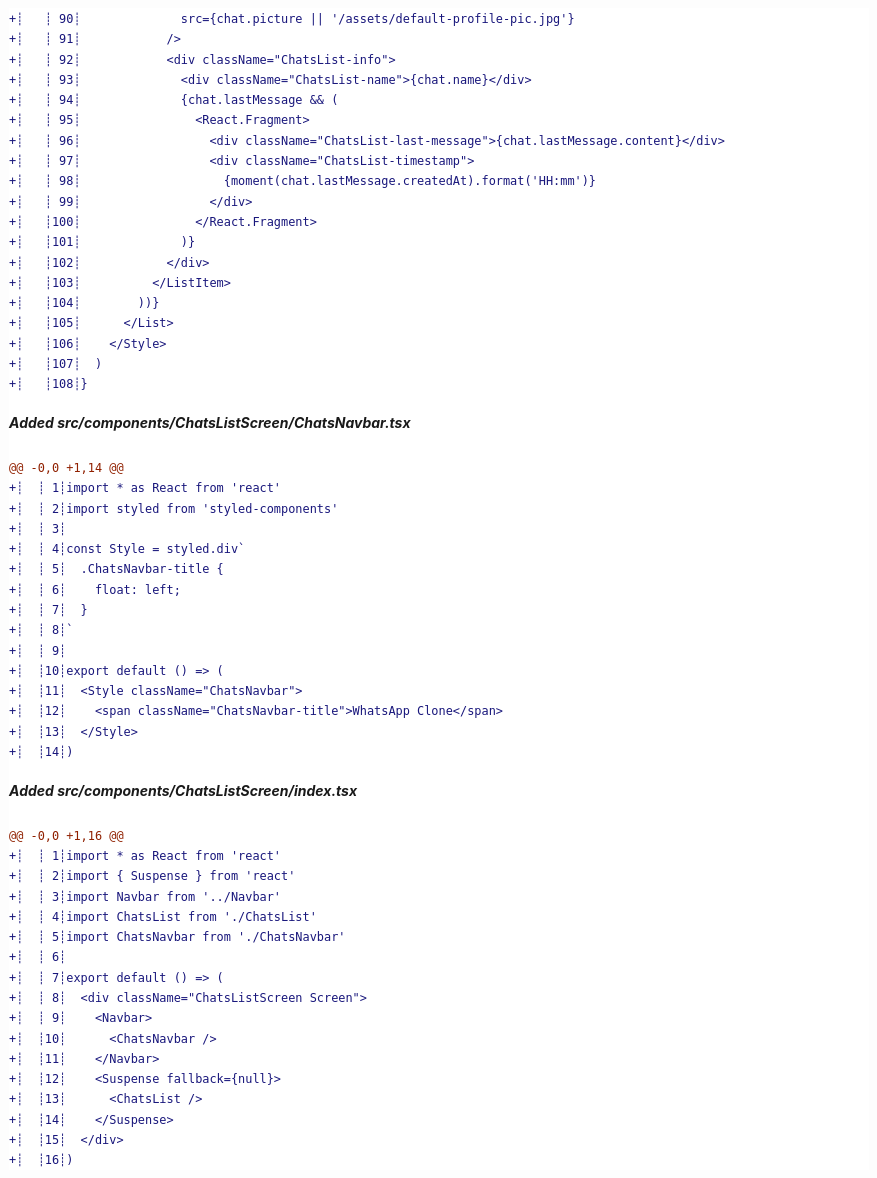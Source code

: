 ```diff
+┊   ┊ 90┊              src={chat.picture || '/assets/default-profile-pic.jpg'}
+┊   ┊ 91┊            />
+┊   ┊ 92┊            <div className="ChatsList-info">
+┊   ┊ 93┊              <div className="ChatsList-name">{chat.name}</div>
+┊   ┊ 94┊              {chat.lastMessage && (
+┊   ┊ 95┊                <React.Fragment>
+┊   ┊ 96┊                  <div className="ChatsList-last-message">{chat.lastMessage.content}</div>
+┊   ┊ 97┊                  <div className="ChatsList-timestamp">
+┊   ┊ 98┊                    {moment(chat.lastMessage.createdAt).format('HH:mm')}
+┊   ┊ 99┊                  </div>
+┊   ┊100┊                </React.Fragment>
+┊   ┊101┊              )}
+┊   ┊102┊            </div>
+┊   ┊103┊          </ListItem>
+┊   ┊104┊        ))}
+┊   ┊105┊      </List>
+┊   ┊106┊    </Style>
+┊   ┊107┊  )
+┊   ┊108┊}
```

##### Added src&#x2F;components&#x2F;ChatsListScreen&#x2F;ChatsNavbar.tsx
```diff
@@ -0,0 +1,14 @@
+┊  ┊ 1┊import * as React from 'react'
+┊  ┊ 2┊import styled from 'styled-components'
+┊  ┊ 3┊
+┊  ┊ 4┊const Style = styled.div`
+┊  ┊ 5┊  .ChatsNavbar-title {
+┊  ┊ 6┊    float: left;
+┊  ┊ 7┊  }
+┊  ┊ 8┊`
+┊  ┊ 9┊
+┊  ┊10┊export default () => (
+┊  ┊11┊  <Style className="ChatsNavbar">
+┊  ┊12┊    <span className="ChatsNavbar-title">WhatsApp Clone</span>
+┊  ┊13┊  </Style>
+┊  ┊14┊)
```

##### Added src&#x2F;components&#x2F;ChatsListScreen&#x2F;index.tsx
```diff
@@ -0,0 +1,16 @@
+┊  ┊ 1┊import * as React from 'react'
+┊  ┊ 2┊import { Suspense } from 'react'
+┊  ┊ 3┊import Navbar from '../Navbar'
+┊  ┊ 4┊import ChatsList from './ChatsList'
+┊  ┊ 5┊import ChatsNavbar from './ChatsNavbar'
+┊  ┊ 6┊
+┊  ┊ 7┊export default () => (
+┊  ┊ 8┊  <div className="ChatsListScreen Screen">
+┊  ┊ 9┊    <Navbar>
+┊  ┊10┊      <ChatsNavbar />
+┊  ┊11┊    </Navbar>
+┊  ┊12┊    <Suspense fallback={null}>
+┊  ┊13┊      <ChatsList />
+┊  ┊14┊    </Suspense>
+┊  ┊15┊  </div>
+┊  ┊16┊)
```
